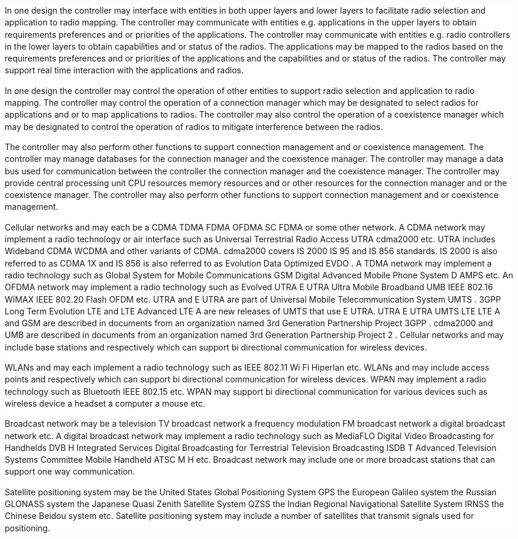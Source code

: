 In one design the controller may interface with entities in both upper layers and lower layers to facilitate radio selection and application to radio mapping. The controller may communicate with entities e.g. applications in the upper layers to obtain requirements preferences and or priorities of the applications. The controller may communicate with entities e.g. radio controllers in the lower layers to obtain capabilities and or status of the radios. The applications may be mapped to the radios based on the requirements preferences and or priorities of the applications and the capabilities and or status of the radios. The controller may support real time interaction with the applications and radios.

In one design the controller may control the operation of other entities to support radio selection and application to radio mapping. The controller may control the operation of a connection manager which may be designated to select radios for applications and or to map applications to radios. The controller may also control the operation of a coexistence manager which may be designated to control the operation of radios to mitigate interference between the radios.

The controller may also perform other functions to support connection management and or coexistence management. The controller may manage databases for the connection manager and the coexistence manager. The controller may manage a data bus used for communication between the controller the connection manager and the coexistence manager. The controller may provide central processing unit CPU resources memory resources and or other resources for the connection manager and or the coexistence manager. The controller may also perform other functions to support connection management and or coexistence management.

Cellular networks and may each be a CDMA TDMA FDMA OFDMA SC FDMA or some other network. A CDMA network may implement a radio technology or air interface such as Universal Terrestrial Radio Access UTRA cdma2000 etc. UTRA includes Wideband CDMA WCDMA and other variants of CDMA. cdma2000 covers IS 2000 IS 95 and IS 856 standards. IS 2000 is also referred to as CDMA 1X and IS 856 is also referred to as Evolution Data Optimized EVDO . A TDMA network may implement a radio technology such as Global System for Mobile Communications GSM Digital Advanced Mobile Phone System D AMPS etc. An OFDMA network may implement a radio technology such as Evolved UTRA E UTRA Ultra Mobile Broadband UMB IEEE 802.16 WiMAX IEEE 802.20 Flash OFDM etc. UTRA and E UTRA are part of Universal Mobile Telecommunication System UMTS . 3GPP Long Term Evolution LTE and LTE Advanced LTE A are new releases of UMTS that use E UTRA. UTRA E UTRA UMTS LTE LTE A and GSM are described in documents from an organization named 3rd Generation Partnership Project 3GPP . cdma2000 and UMB are described in documents from an organization named 3rd Generation Partnership Project 2 . Cellular networks and may include base stations and respectively which can support bi directional communication for wireless devices.

WLANs and may each implement a radio technology such as IEEE 802.11 Wi Fi Hiperlan etc. WLANs and may include access points and respectively which can support bi directional communication for wireless devices. WPAN may implement a radio technology such as Bluetooth IEEE 802.15 etc. WPAN may support bi directional communication for various devices such as wireless device a headset a computer a mouse etc.

Broadcast network may be a television TV broadcast network a frequency modulation FM broadcast network a digital broadcast network etc. A digital broadcast network may implement a radio technology such as MediaFLO Digital Video Broadcasting for Handhelds DVB H Integrated Services Digital Broadcasting for Terrestrial Television Broadcasting ISDB T Advanced Television Systems Committee Mobile Handheld ATSC M H etc. Broadcast network may include one or more broadcast stations that can support one way communication.

Satellite positioning system may be the United States Global Positioning System GPS the European Galileo system the Russian GLONASS system the Japanese Quasi Zenith Satellite System QZSS the Indian Regional Navigational Satellite System IRNSS the Chinese Beidou system etc. Satellite positioning system may include a number of satellites that transmit signals used for positioning.
